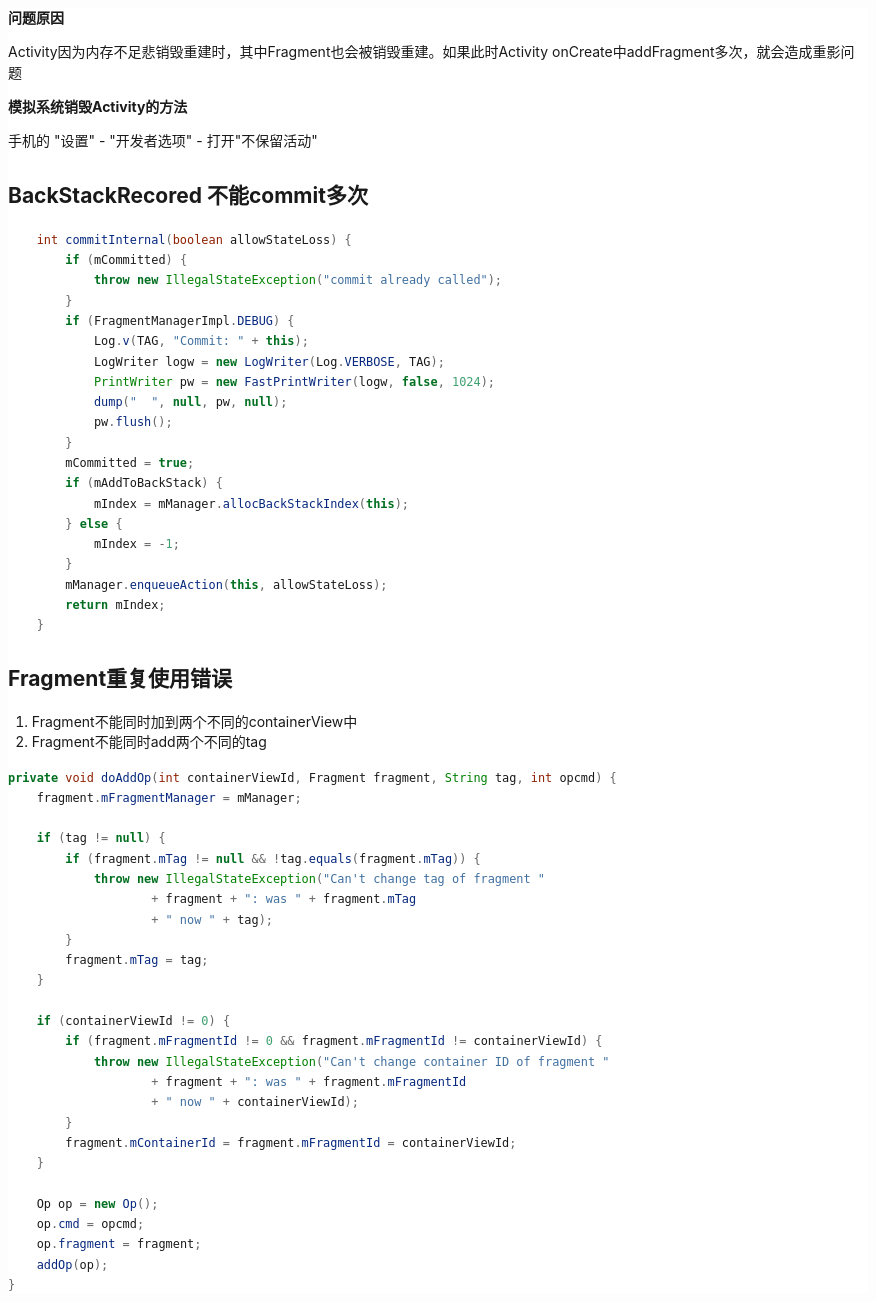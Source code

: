 **问题原因**

Activity因为内存不足悲销毁重建时，其中Fragment也会被销毁重建。如果此时Activity onCreate中addFragment多次，就会造成重影问题

**模拟系统销毁Activity的方法**

手机的 "设置" - "开发者选项" - 打开"不保留活动"

## BackStackRecored 不能commit多次

```java
    int commitInternal(boolean allowStateLoss) {
        if (mCommitted) {
            throw new IllegalStateException("commit already called");
        }
        if (FragmentManagerImpl.DEBUG) {
            Log.v(TAG, "Commit: " + this);
            LogWriter logw = new LogWriter(Log.VERBOSE, TAG);
            PrintWriter pw = new FastPrintWriter(logw, false, 1024);
            dump("  ", null, pw, null);
            pw.flush();
        }
        mCommitted = true;
        if (mAddToBackStack) {
            mIndex = mManager.allocBackStackIndex(this);
        } else {
            mIndex = -1;
        }
        mManager.enqueueAction(this, allowStateLoss);
        return mIndex;
    }
```

## Fragment重复使用错误

1. Fragment不能同时加到两个不同的containerView中
2. Fragment不能同时add两个不同的tag

```java
private void doAddOp(int containerViewId, Fragment fragment, String tag, int opcmd) {
    fragment.mFragmentManager = mManager;

    if (tag != null) {
        if (fragment.mTag != null && !tag.equals(fragment.mTag)) {
            throw new IllegalStateException("Can't change tag of fragment "
                    + fragment + ": was " + fragment.mTag
                    + " now " + tag);
        }
        fragment.mTag = tag;
    }

    if (containerViewId != 0) {
        if (fragment.mFragmentId != 0 && fragment.mFragmentId != containerViewId) {
            throw new IllegalStateException("Can't change container ID of fragment "
                    + fragment + ": was " + fragment.mFragmentId
                    + " now " + containerViewId);
        }
        fragment.mContainerId = fragment.mFragmentId = containerViewId;
    }

    Op op = new Op();
    op.cmd = opcmd;
    op.fragment = fragment;
    addOp(op);
}
```